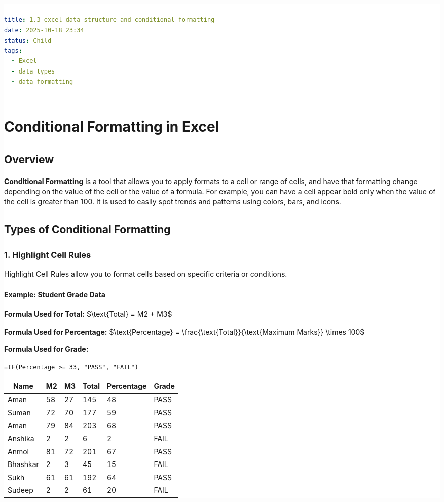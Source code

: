 ```yaml
---
title: 1.3-excel-data-structure-and-conditional-formatting
date: 2025-10-18 23:34
status: Child
tags:
  - Excel
  - data types
  - data formatting
---
```



# Conditional Formatting in Excel

## Overview

**Conditional Formatting** is a tool that allows you to apply formats to a cell or range of cells, and have that formatting change depending on the value of the cell or the value of a formula. For example, you can have a cell appear bold only when the value of the cell is greater than 100. It is used to easily spot trends and patterns using colors, bars, and icons.

## Types of Conditional Formatting

### 1. Highlight Cell Rules

Highlight Cell Rules allow you to format cells based on specific criteria or conditions.

#### Example: Student Grade Data

**Formula Used for Total:** \$\text{Total} = M2 + M3\$

**Formula Used for Percentage:** $\text{Percentage} = \frac{\text{Total}}{\text{Maximum Marks}} \times 100$

**Formula Used for Grade:**

```
=IF(Percentage >= 33, "PASS", "FAIL")
```

|Name|M2|M3|Total|Percentage|Grade|
|---|---|---|---|---|---|
|Aman|58|27|145|48|PASS|
|Suman|72|70|177|59|PASS|
|Aman|79|84|203|68|PASS|
|Anshika|2|2|6|2|FAIL|
|Anmol|81|72|201|67|PASS|
|Bhashkar|2|3|45|15|FAIL|
|Sukh|61|61|192|64|PASS|
|Sudeep|2|2|61|20|FAIL|
